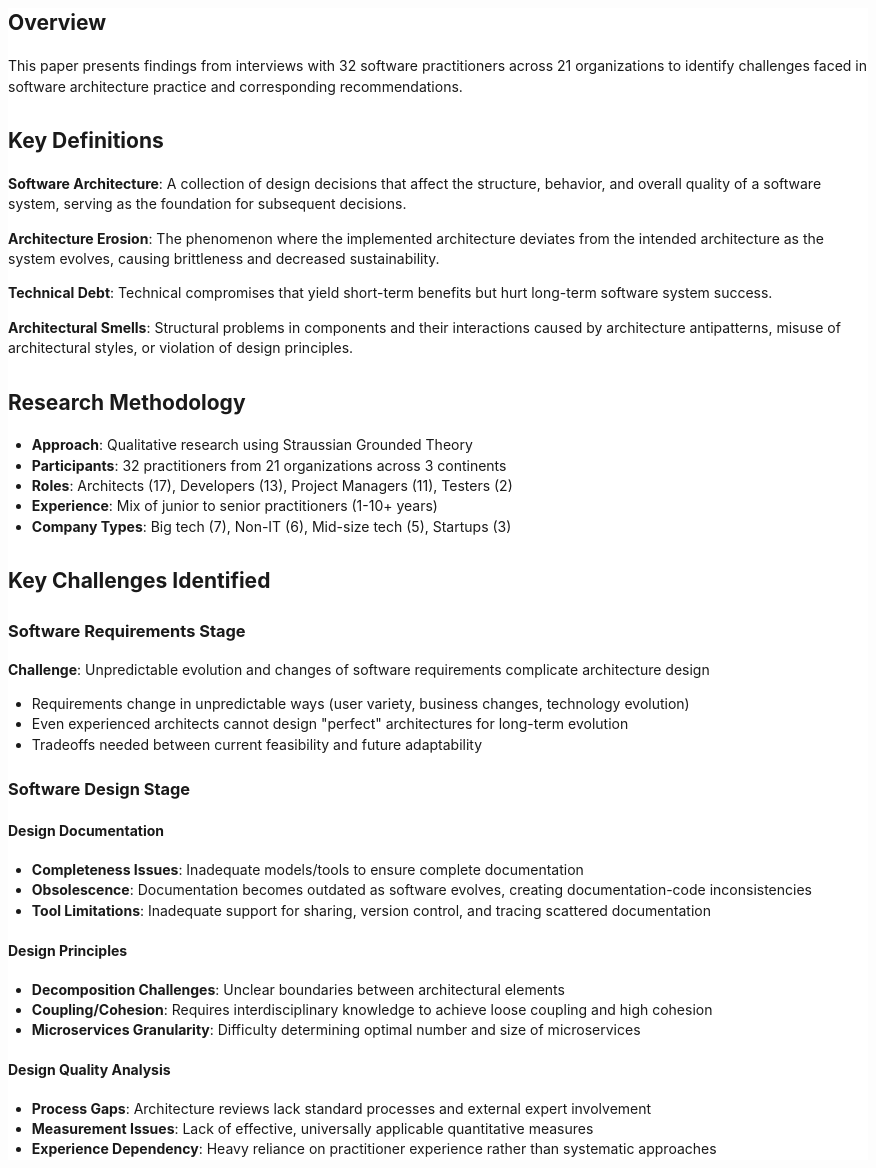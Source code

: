 ## Overview
This paper presents findings from interviews with 32 software practitioners across 21 organizations to identify challenges faced in software architecture practice and corresponding recommendations.

## Key Definitions

**Software Architecture**: A collection of design decisions that affect the structure, behavior, and overall quality of a software system, serving as the foundation for subsequent decisions.

**Architecture Erosion**: The phenomenon where the implemented architecture deviates from the intended architecture as the system evolves, causing brittleness and decreased sustainability.

**Technical Debt**: Technical compromises that yield short-term benefits but hurt long-term software system success.

**Architectural Smells**: Structural problems in components and their interactions caused by architecture antipatterns, misuse of architectural styles, or violation of design principles.

## Research Methodology
- **Approach**: Qualitative research using Straussian Grounded Theory
- **Participants**: 32 practitioners from 21 organizations across 3 continents
- **Roles**: Architects (17), Developers (13), Project Managers (11), Testers (2)
- **Experience**: Mix of junior to senior practitioners (1-10+ years)
- **Company Types**: Big tech (7), Non-IT (6), Mid-size tech (5), Startups (3)

## Key Challenges Identified

### Software Requirements Stage
**Challenge**: Unpredictable evolution and changes of software requirements complicate architecture design
- Requirements change in unpredictable ways (user variety, business changes, technology evolution)
- Even experienced architects cannot design "perfect" architectures for long-term evolution
- Tradeoffs needed between current feasibility and future adaptability

### Software Design Stage

#### Design Documentation
- **Completeness Issues**: Inadequate models/tools to ensure complete documentation
- **Obsolescence**: Documentation becomes outdated as software evolves, creating documentation-code inconsistencies
- **Tool Limitations**: Inadequate support for sharing, version control, and tracing scattered documentation

#### Design Principles
- **Decomposition Challenges**: Unclear boundaries between architectural elements
- **Coupling/Cohesion**: Requires interdisciplinary knowledge to achieve loose coupling and high cohesion
- **Microservices Granularity**: Difficulty determining optimal number and size of microservices

#### Design Quality Analysis
- **Process Gaps**: Architecture reviews lack standard processes and external expert involvement
- **Measurement Issues**: Lack of effective, universally applicable quantitative measures
- **Experience Dependency**: Heavy reliance on practitioner experience rather than systematic approaches
